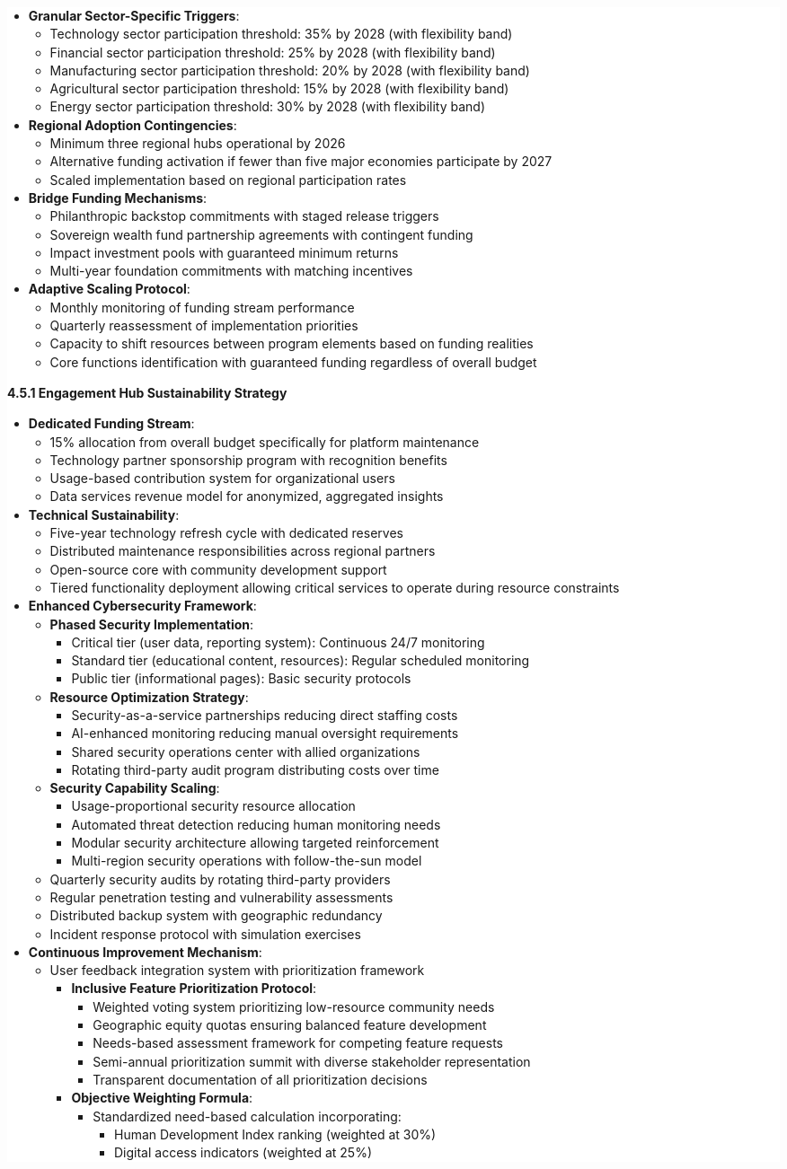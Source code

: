 
  - **Granular Sector-Specific Triggers**:
    - Technology sector participation threshold: 35% by 2028 (with flexibility band)
    - Financial sector participation threshold: 25% by 2028 (with flexibility band)
    - Manufacturing sector participation threshold: 20% by 2028 (with flexibility band)
    - Agricultural sector participation threshold: 15% by 2028 (with flexibility band)
    - Energy sector participation threshold: 30% by 2028 (with flexibility band)
  - **Regional Adoption Contingencies**:
    - Minimum three regional hubs operational by 2026
    - Alternative funding activation if fewer than five major economies participate by 2027
    - Scaled implementation based on regional participation rates
  - **Bridge Funding Mechanisms**:
    - Philanthropic backstop commitments with staged release triggers
    - Sovereign wealth fund partnership agreements with contingent funding
    - Impact investment pools with guaranteed minimum returns
    - Multi-year foundation commitments with matching incentives
  - **Adaptive Scaling Protocol**:
    - Monthly monitoring of funding stream performance
    - Quarterly reassessment of implementation priorities
    - Capacity to shift resources between program elements based on funding realities
    - Core functions identification with guaranteed funding regardless of overall budget

**4.5.1 Engagement Hub Sustainability Strategy**
- **Dedicated Funding Stream**:
  - 15% allocation from overall budget specifically for platform maintenance
  - Technology partner sponsorship program with recognition benefits
  - Usage-based contribution system for organizational users
  - Data services revenue model for anonymized, aggregated insights
- **Technical Sustainability**:
  - Five-year technology refresh cycle with dedicated reserves
  - Distributed maintenance responsibilities across regional partners
  - Open-source core with community development support
  - Tiered functionality deployment allowing critical services to operate during resource constraints
- **Enhanced Cybersecurity Framework**:
  - **Phased Security Implementation**:
    - Critical tier (user data, reporting system): Continuous 24/7 monitoring
    - Standard tier (educational content, resources): Regular scheduled monitoring
    - Public tier (informational pages): Basic security protocols
  - **Resource Optimization Strategy**:
    - Security-as-a-service partnerships reducing direct staffing costs
    - AI-enhanced monitoring reducing manual oversight requirements
    - Shared security operations center with allied organizations
    - Rotating third-party audit program distributing costs over time
  - **Security Capability Scaling**:
    - Usage-proportional security resource allocation
    - Automated threat detection reducing human monitoring needs
    - Modular security architecture allowing targeted reinforcement
    - Multi-region security operations with follow-the-sun model
  - Quarterly security audits by rotating third-party providers
  - Regular penetration testing and vulnerability assessments
  - Distributed backup system with geographic redundancy
  - Incident response protocol with simulation exercises
- **Continuous Improvement Mechanism**:
  - User feedback integration system with prioritization framework
    - **Inclusive Feature Prioritization Protocol**:
        - Weighted voting system prioritizing low-resource community needs
        - Geographic equity quotas ensuring balanced feature development
        - Needs-based assessment framework for competing feature requests
        - Semi-annual prioritization summit with diverse stakeholder representation
        - Transparent documentation of all prioritization decisions
    - **Objective Weighting Formula**:
      - Standardized need-based calculation incorporating:
        - Human Development Index ranking (weighted at 30%)
        - Digital access indicators (weighted at 25%)